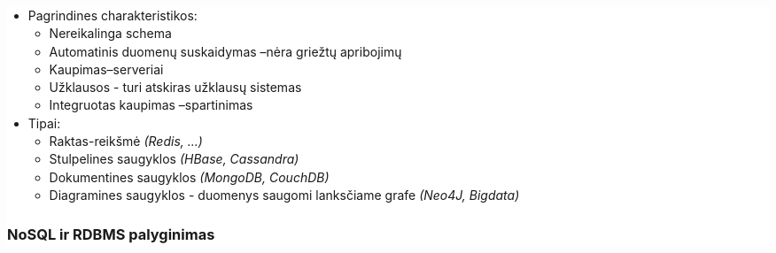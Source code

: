 - Pagrindines charakteristikos:
  - Nereikalinga schema
  - Automatinis  duomenų  suskaidymas –nėra  griežtų apribojimų
  - Kaupimas–serveriai
  - Užklausos - turi atskiras užklausų sistemas
  - Integruotas kaupimas –spartinimas
- Tipai:
  - Raktas-reikšmė *(Redis, ...)*
  - Stulpelines saugyklos *(HBase, Cassandra)*
  - Dokumentines saugyklos *(MongoDB, CouchDB)*
  - Diagramines saugyklos - duomenys saugomi lanksčiame grafe *(Neo4J, Bigdata)*

### NoSQL ir RDBMS palyginimas
